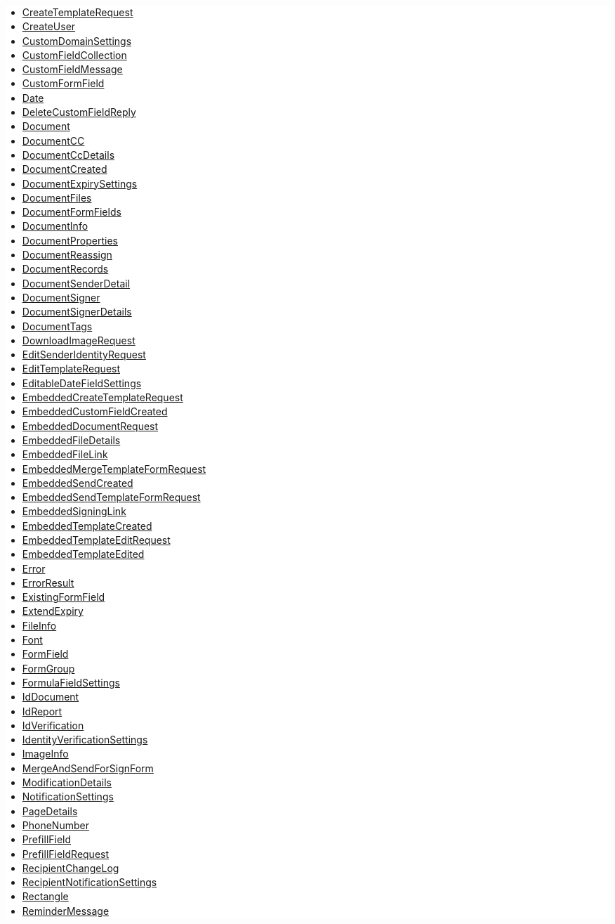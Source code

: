  - [CreateTemplateRequest](docs/CreateTemplateRequest.md)
 - [CreateUser](docs/CreateUser.md)
 - [CustomDomainSettings](docs/CustomDomainSettings.md)
 - [CustomFieldCollection](docs/CustomFieldCollection.md)
 - [CustomFieldMessage](docs/CustomFieldMessage.md)
 - [CustomFormField](docs/CustomFormField.md)
 - [Date](docs/Date.md)
 - [DeleteCustomFieldReply](docs/DeleteCustomFieldReply.md)
 - [Document](docs/Document.md)
 - [DocumentCC](docs/DocumentCC.md)
 - [DocumentCcDetails](docs/DocumentCcDetails.md)
 - [DocumentCreated](docs/DocumentCreated.md)
 - [DocumentExpirySettings](docs/DocumentExpirySettings.md)
 - [DocumentFiles](docs/DocumentFiles.md)
 - [DocumentFormFields](docs/DocumentFormFields.md)
 - [DocumentInfo](docs/DocumentInfo.md)
 - [DocumentProperties](docs/DocumentProperties.md)
 - [DocumentReassign](docs/DocumentReassign.md)
 - [DocumentRecords](docs/DocumentRecords.md)
 - [DocumentSenderDetail](docs/DocumentSenderDetail.md)
 - [DocumentSigner](docs/DocumentSigner.md)
 - [DocumentSignerDetails](docs/DocumentSignerDetails.md)
 - [DocumentTags](docs/DocumentTags.md)
 - [DownloadImageRequest](docs/DownloadImageRequest.md)
 - [EditSenderIdentityRequest](docs/EditSenderIdentityRequest.md)
 - [EditTemplateRequest](docs/EditTemplateRequest.md)
 - [EditableDateFieldSettings](docs/EditableDateFieldSettings.md)
 - [EmbeddedCreateTemplateRequest](docs/EmbeddedCreateTemplateRequest.md)
 - [EmbeddedCustomFieldCreated](docs/EmbeddedCustomFieldCreated.md)
 - [EmbeddedDocumentRequest](docs/EmbeddedDocumentRequest.md)
 - [EmbeddedFileDetails](docs/EmbeddedFileDetails.md)
 - [EmbeddedFileLink](docs/EmbeddedFileLink.md)
 - [EmbeddedMergeTemplateFormRequest](docs/EmbeddedMergeTemplateFormRequest.md)
 - [EmbeddedSendCreated](docs/EmbeddedSendCreated.md)
 - [EmbeddedSendTemplateFormRequest](docs/EmbeddedSendTemplateFormRequest.md)
 - [EmbeddedSigningLink](docs/EmbeddedSigningLink.md)
 - [EmbeddedTemplateCreated](docs/EmbeddedTemplateCreated.md)
 - [EmbeddedTemplateEditRequest](docs/EmbeddedTemplateEditRequest.md)
 - [EmbeddedTemplateEdited](docs/EmbeddedTemplateEdited.md)
 - [Error](docs/Error.md)
 - [ErrorResult](docs/ErrorResult.md)
 - [ExistingFormField](docs/ExistingFormField.md)
 - [ExtendExpiry](docs/ExtendExpiry.md)
 - [FileInfo](docs/FileInfo.md)
 - [Font](docs/Font.md)
 - [FormField](docs/FormField.md)
 - [FormGroup](docs/FormGroup.md)
 - [FormulaFieldSettings](docs/FormulaFieldSettings.md)
 - [IdDocument](docs/IdDocument.md)
 - [IdReport](docs/IdReport.md)
 - [IdVerification](docs/IdVerification.md)
 - [IdentityVerificationSettings](docs/IdentityVerificationSettings.md)
 - [ImageInfo](docs/ImageInfo.md)
 - [MergeAndSendForSignForm](docs/MergeAndSendForSignForm.md)
 - [ModificationDetails](docs/ModificationDetails.md)
 - [NotificationSettings](docs/NotificationSettings.md)
 - [PageDetails](docs/PageDetails.md)
 - [PhoneNumber](docs/PhoneNumber.md)
 - [PrefillField](docs/PrefillField.md)
 - [PrefillFieldRequest](docs/PrefillFieldRequest.md)
 - [RecipientChangeLog](docs/RecipientChangeLog.md)
 - [RecipientNotificationSettings](docs/RecipientNotificationSettings.md)
 - [Rectangle](docs/Rectangle.md)
 - [ReminderMessage](docs/ReminderMessage.md)